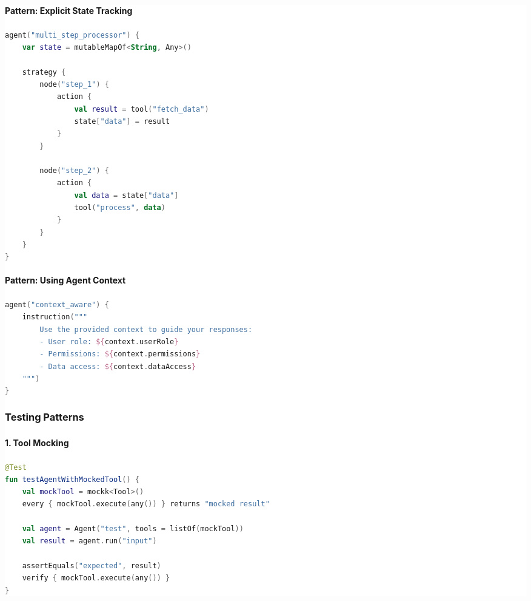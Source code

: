 #### Pattern: Explicit State Tracking
```kotlin
agent("multi_step_processor") {
    var state = mutableMapOf<String, Any>()

    strategy {
        node("step_1") {
            action {
                val result = tool("fetch_data")
                state["data"] = result
            }
        }

        node("step_2") {
            action {
                val data = state["data"]
                tool("process", data)
            }
        }
    }
}
```

#### Pattern: Using Agent Context
```kotlin
agent("context_aware") {
    instruction("""
        Use the provided context to guide your responses:
        - User role: ${context.userRole}
        - Permissions: ${context.permissions}
        - Data access: ${context.dataAccess}
    """)
}
```

### Testing Patterns

#### 1. Tool Mocking
```kotlin
@Test
fun testAgentWithMockedTool() {
    val mockTool = mockk<Tool>()
    every { mockTool.execute(any()) } returns "mocked result"

    val agent = Agent("test", tools = listOf(mockTool))
    val result = agent.run("input")

    assertEquals("expected", result)
    verify { mockTool.execute(any()) }
}
```
